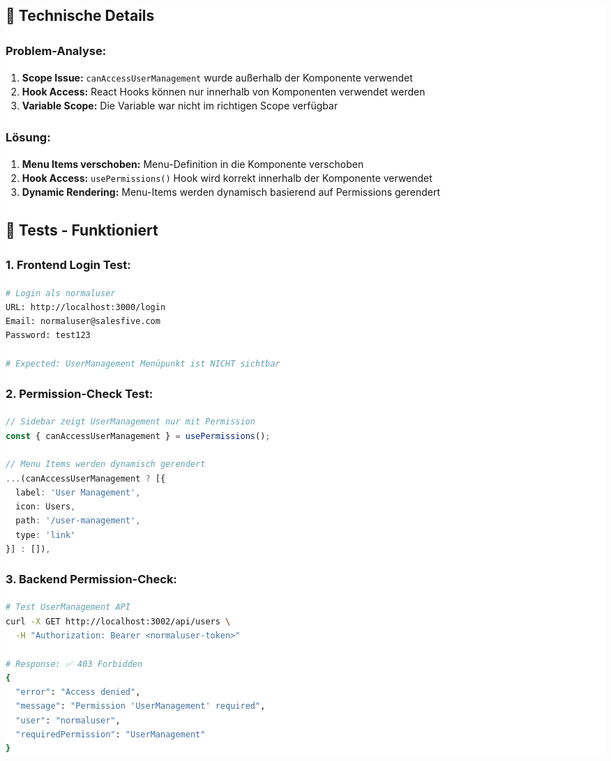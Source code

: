 ## 🔧 **Technische Details**

### **Problem-Analyse:**
1. **Scope Issue:** `canAccessUserManagement` wurde außerhalb der Komponente verwendet
2. **Hook Access:** React Hooks können nur innerhalb von Komponenten verwendet werden
3. **Variable Scope:** Die Variable war nicht im richtigen Scope verfügbar

### **Lösung:**
1. **Menu Items verschoben:** Menu-Definition in die Komponente verschoben
2. **Hook Access:** `usePermissions()` Hook wird korrekt innerhalb der Komponente verwendet
3. **Dynamic Rendering:** Menu-Items werden dynamisch basierend auf Permissions gerendert

## 🧪 **Tests - Funktioniert**

### **1. Frontend Login Test:**
```bash
# Login als normaluser
URL: http://localhost:3000/login
Email: normaluser@salesfive.com
Password: test123

# Expected: UserManagement Menüpunkt ist NICHT sichtbar
```

### **2. Permission-Check Test:**
```typescript
// Sidebar zeigt UserManagement nur mit Permission
const { canAccessUserManagement } = usePermissions();

// Menu Items werden dynamisch gerendert
...(canAccessUserManagement ? [{
  label: 'User Management',
  icon: Users,
  path: '/user-management',
  type: 'link'
}] : []),
```

### **3. Backend Permission-Check:**
```bash
# Test UserManagement API
curl -X GET http://localhost:3002/api/users \
  -H "Authorization: Bearer <normaluser-token>"

# Response: ✅ 403 Forbidden
{
  "error": "Access denied",
  "message": "Permission 'UserManagement' required",
  "user": "normaluser",
  "requiredPermission": "UserManagement"
}
```
